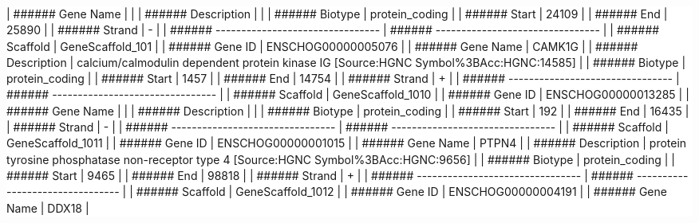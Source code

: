 | ###### Gene Name |  |
| ###### Description |  |
| ###### Biotype | protein_coding |
| ###### Start | 24109 |
| ###### End | 25890 |
| ###### Strand | - |
| ###### -------------------------------- | ###### -------------------------------- |
| ###### Scaffold | GeneScaffold_101 |
| ###### Gene ID | ENSCHOG00000005076 |
| ###### Gene Name | CAMK1G |
| ###### Description | calcium/calmodulin dependent protein kinase IG [Source:HGNC Symbol%3BAcc:HGNC:14585] |
| ###### Biotype | protein_coding |
| ###### Start | 1457 |
| ###### End | 14754 |
| ###### Strand | + |
| ###### -------------------------------- | ###### -------------------------------- |
| ###### Scaffold | GeneScaffold_1010 |
| ###### Gene ID | ENSCHOG00000013285 |
| ###### Gene Name |  |
| ###### Description |  |
| ###### Biotype | protein_coding |
| ###### Start | 192 |
| ###### End | 16435 |
| ###### Strand | - |
| ###### -------------------------------- | ###### -------------------------------- |
| ###### Scaffold | GeneScaffold_1011 |
| ###### Gene ID | ENSCHOG00000001015 |
| ###### Gene Name | PTPN4 |
| ###### Description | protein tyrosine phosphatase non-receptor type 4 [Source:HGNC Symbol%3BAcc:HGNC:9656] |
| ###### Biotype | protein_coding |
| ###### Start | 9465 |
| ###### End | 98818 |
| ###### Strand | + |
| ###### -------------------------------- | ###### -------------------------------- |
| ###### Scaffold | GeneScaffold_1012 |
| ###### Gene ID | ENSCHOG00000004191 |
| ###### Gene Name | DDX18 |